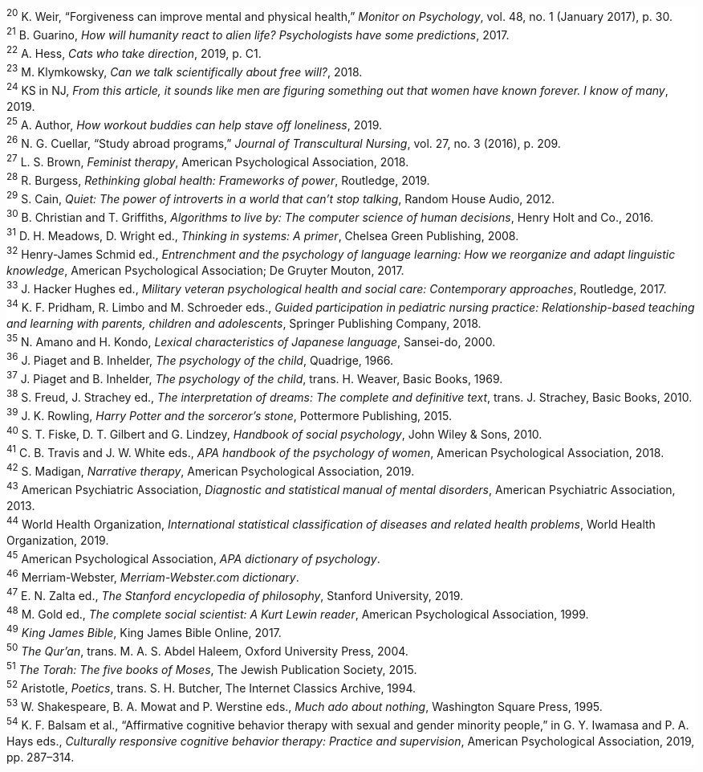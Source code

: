 <sup>20</sup> K. Weir, “Forgiveness can improve mental and physical health,” <i>Monitor on Psychology</i>, vol. 48, no. 1 (January 2017), p. 30.<br>
<sup>21</sup> B. Guarino, <i>How will humanity react to alien life? Psychologists have some predictions</i>, 2017.<br>
<sup>22</sup> A. Hess, <i>Cats who take direction</i>, 2019, p. C1.<br>
<sup>23</sup> M. Klymkowsky, <i>Can we talk scientifically about free will?</i>, 2018.<br>
<sup>24</sup> KS in NJ, <i>From this article, it sounds like men are figuring something out that women have known forever. I know of many</i>, 2019.<br>
<sup>25</sup> A. Author, <i>How workout buddies can help stave off loneliness</i>, 2019.<br>
<sup>26</sup> N. G. Cuellar, “Study abroad programs,” <i>Journal of Transcultural Nursing</i>, vol. 27, no. 3 (2016), p. 209.<br>
<sup>27</sup> L. S. Brown, <i>Feminist therapy</i>, American Psychological Association, 2018.<br>
<sup>28</sup> R. Burgess, <i>Rethinking global health: Frameworks of power</i>, Routledge, 2019.<br>
<sup>29</sup> S. Cain, <i>Quiet: The power of introverts in a world that can’t stop talking</i>, Random House Audio, 2012.<br>
<sup>30</sup> B. Christian and T. Griffiths, <i>Algorithms to live by: The computer science of human decisions</i>, Henry Holt and Co., 2016.<br>
<sup>31</sup> D. H. Meadows, D. Wright ed., <i>Thinking in systems: A primer</i>, Chelsea Green Publishing, 2008.<br>
<sup>32</sup> Henry-James Schmid ed., <i>Entrenchment and the psychology of language learning: How we reorganize and adapt linguistic knowledge</i>, American Psychological Association; De Gruyter Mouton, 2017.<br>
<sup>33</sup> J. Hacker Hughes ed., <i>Military veteran psychological health and social care: Contemporary approaches</i>, Routledge, 2017.<br>
<sup>34</sup> K. F. Pridham, R. Limbo and M. Schroeder eds., <i>Guided participation in pediatric nursing practice: Relationship-based teaching and learning with parents, children and adolescents</i>, Springer Publishing Company, 2018.<br>
<sup>35</sup> N. Amano and H. Kondo, <i>Lexical characteristics of Japanese language</i>, Sansei-do, 2000.<br>
<sup>36</sup> J. Piaget and B. Inhelder, <i>The psychology of the child</i>, Quadrige, 1966.<br>
<sup>37</sup> J. Piaget and B. Inhelder, <i>The psychology of the child</i>, trans. H. Weaver, Basic Books, 1969.<br>
<sup>38</sup> S. Freud, J. Strachey ed., <i>The interpretation of dreams: The complete and definitive text</i>, trans. J. Strachey, Basic Books, 2010.<br>
<sup>39</sup> J. K. Rowling, <i>Harry Potter and the sorceror’s stone</i>, Pottermore Publishing, 2015.<br>
<sup>40</sup> S. T. Fiske, D. T. Gilbert and G. Lindzey, <i>Handbook of social psychology</i>, John Wiley &#38; Sons, 2010.<br>
<sup>41</sup> C. B. Travis and J. W. White eds., <i>APA handbook of the psychology of women</i>, American Psychological Association, 2018.<br>
<sup>42</sup> S. Madigan, <i>Narrative therapy</i>, American Psychological Association, 2019.<br>
<sup>43</sup> American Psychiatric Association, <i>Diagnostic and statistical manual of mental disorders</i>, American Psychiatric Association, 2013.<br>
<sup>44</sup> World Health Organization, <i>International statistical classification of diseases and related health problems</i>, World Health Organization, 2019.<br>
<sup>45</sup> American Psychological Association, <i>APA dictionary of psychology</i>.<br>
<sup>46</sup> Merriam-Webster, <i>Merriam-Webster.com dictionary</i>.<br>
<sup>47</sup> E. N. Zalta ed., <i>The Stanford encyclopedia of philosophy</i>, Stanford University, 2019.<br>
<sup>48</sup> M. Gold ed., <i>The complete social scientist: A Kurt Lewin reader</i>, American Psychological Association, 1999.<br>
<sup>49</sup> <i>King James Bible</i>, King James Bible Online, 2017.<br>
<sup>50</sup> <i>The Qur’an</i>, trans. M. A. S. Abdel Haleem, Oxford University Press, 2004.<br>
<sup>51</sup> <i>The Torah: The five books of Moses</i>, The Jewish Publication Society, 2015.<br>
<sup>52</sup> Aristotle, <i>Poetics</i>, trans. S. H. Butcher, The Internet Classics Archive, 1994.<br>
<sup>53</sup> W. Shakespeare, B. A. Mowat and P. Werstine eds., <i>Much ado about nothing</i>, Washington Square Press, 1995.<br>
<sup>54</sup> K. F. Balsam et al., “Affirmative cognitive behavior therapy with sexual and gender minority people,” in G. Y. Iwamasa and P. A. Hays eds., <i>Culturally responsive cognitive behavior therapy: Practice and supervision</i>, American Psychological Association, 2019, pp. 287–314.<br>
